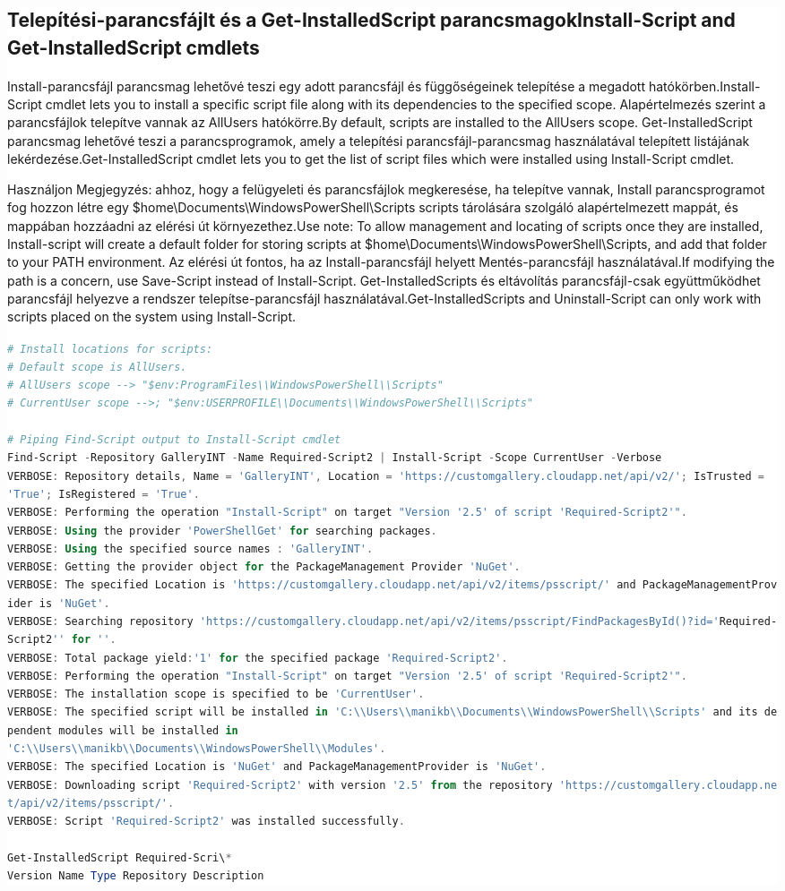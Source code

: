 ## <a name="install-script-and-get-installedscript-cmdlets"></a><span data-ttu-id="6d10f-155">Telepítési-parancsfájlt és a Get-InstalledScript parancsmagok</span><span class="sxs-lookup"><span data-stu-id="6d10f-155">Install-Script and Get-InstalledScript cmdlets</span></span>
<span data-ttu-id="6d10f-156">Install-parancsfájl parancsmag lehetővé teszi egy adott parancsfájl és függőségeinek telepítése a megadott hatókörben.</span><span class="sxs-lookup"><span data-stu-id="6d10f-156">Install-Script cmdlet lets you to install a specific script file along with its dependencies to the specified scope.</span></span> <span data-ttu-id="6d10f-157">Alapértelmezés szerint a parancsfájlok telepítve vannak az AllUsers hatókörre.</span><span class="sxs-lookup"><span data-stu-id="6d10f-157">By default, scripts are installed to the AllUsers scope.</span></span> <span data-ttu-id="6d10f-158">Get-InstalledScript parancsmag lehetővé teszi a parancsprogramok, amely a telepítési parancsfájl-parancsmag használatával telepített listájának lekérdezése.</span><span class="sxs-lookup"><span data-stu-id="6d10f-158">Get-InstalledScript cmdlet lets you to get the list of script files which were installed using Install-Script cmdlet.</span></span>

<span data-ttu-id="6d10f-159">Használjon Megjegyzés: ahhoz, hogy a felügyeleti és parancsfájlok megkeresése, ha telepítve vannak, Install parancsprogramot fog hozzon létre egy $home\Documents\WindowsPowerShell\Scripts scripts tárolására szolgáló alapértelmezett mappát, és mappában hozzáadni az elérési út környezethez.</span><span class="sxs-lookup"><span data-stu-id="6d10f-159">Use note: To allow management and locating of scripts once they are installed, Install-script will create a default folder for storing scripts at $home\Documents\WindowsPowerShell\Scripts, and add that folder to your PATH environment.</span></span> <span data-ttu-id="6d10f-160">Az elérési út fontos, ha az Install-parancsfájl helyett Mentés-parancsfájl használatával.</span><span class="sxs-lookup"><span data-stu-id="6d10f-160">If modifying the path is a concern, use Save-Script instead of Install-Script.</span></span> <span data-ttu-id="6d10f-161">Get-InstalledScripts és eltávolítás parancsfájl-csak együttműködhet parancsfájl helyezve a rendszer telepítse-parancsfájl használatával.</span><span class="sxs-lookup"><span data-stu-id="6d10f-161">Get-InstalledScripts and Uninstall-Script can only work with scripts placed on the system using Install-Script.</span></span>
```powershell
# Install locations for scripts:
# Default scope is AllUsers.
# AllUsers scope --> "$env:ProgramFiles\\WindowsPowerShell\\Scripts"
# CurrentUser scope -->; "$env:USERPROFILE\\Documents\\WindowsPowerShell\\Scripts"

# Piping Find-Script output to Install-Script cmdlet
Find-Script -Repository GalleryINT -Name Required-Script2 | Install-Script -Scope CurrentUser -Verbose
VERBOSE: Repository details, Name = 'GalleryINT', Location = 'https://customgallery.cloudapp.net/api/v2/'; IsTrusted = 'True'; IsRegistered = 'True'.
VERBOSE: Performing the operation "Install-Script" on target "Version '2.5' of script 'Required-Script2'".
VERBOSE: Using the provider 'PowerShellGet' for searching packages.
VERBOSE: Using the specified source names : 'GalleryINT'.
VERBOSE: Getting the provider object for the PackageManagement Provider 'NuGet'.
VERBOSE: The specified Location is 'https://customgallery.cloudapp.net/api/v2/items/psscript/' and PackageManagementProvider is 'NuGet'.
VERBOSE: Searching repository 'https://customgallery.cloudapp.net/api/v2/items/psscript/FindPackagesById()?id='Required-Script2'' for ''.
VERBOSE: Total package yield:'1' for the specified package 'Required-Script2'.
VERBOSE: Performing the operation "Install-Script" on target "Version '2.5' of script 'Required-Script2'".
VERBOSE: The installation scope is specified to be 'CurrentUser'.
VERBOSE: The specified script will be installed in 'C:\\Users\\manikb\\Documents\\WindowsPowerShell\\Scripts' and its dependent modules will be installed in
'C:\\Users\\manikb\\Documents\\WindowsPowerShell\\Modules'.
VERBOSE: The specified Location is 'NuGet' and PackageManagementProvider is 'NuGet'.
VERBOSE: Downloading script 'Required-Script2' with version '2.5' from the repository 'https://customgallery.cloudapp.net/api/v2/items/psscript/'.
VERBOSE: Script 'Required-Script2' was installed successfully.

Get-InstalledScript Required-Scri\*
Version Name Type Repository Description
```
